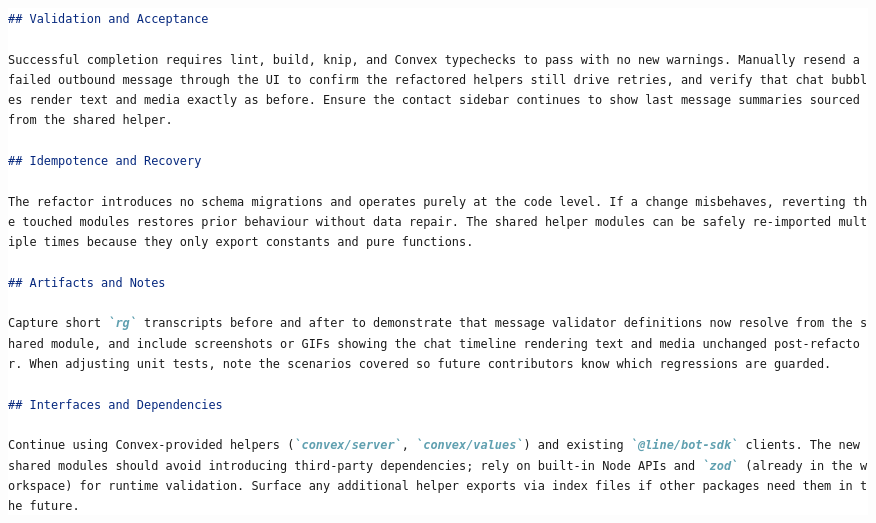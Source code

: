 ```md
## Validation and Acceptance

Successful completion requires lint, build, knip, and Convex typechecks to pass with no new warnings. Manually resend a failed outbound message through the UI to confirm the refactored helpers still drive retries, and verify that chat bubbles render text and media exactly as before. Ensure the contact sidebar continues to show last message summaries sourced from the shared helper.

## Idempotence and Recovery

The refactor introduces no schema migrations and operates purely at the code level. If a change misbehaves, reverting the touched modules restores prior behaviour without data repair. The shared helper modules can be safely re-imported multiple times because they only export constants and pure functions.

## Artifacts and Notes

Capture short `rg` transcripts before and after to demonstrate that message validator definitions now resolve from the shared module, and include screenshots or GIFs showing the chat timeline rendering text and media unchanged post-refactor. When adjusting unit tests, note the scenarios covered so future contributors know which regressions are guarded.

## Interfaces and Dependencies

Continue using Convex-provided helpers (`convex/server`, `convex/values`) and existing `@line/bot-sdk` clients. The new shared modules should avoid introducing third-party dependencies; rely on built-in Node APIs and `zod` (already in the workspace) for runtime validation. Surface any additional helper exports via index files if other packages need them in the future.
```
